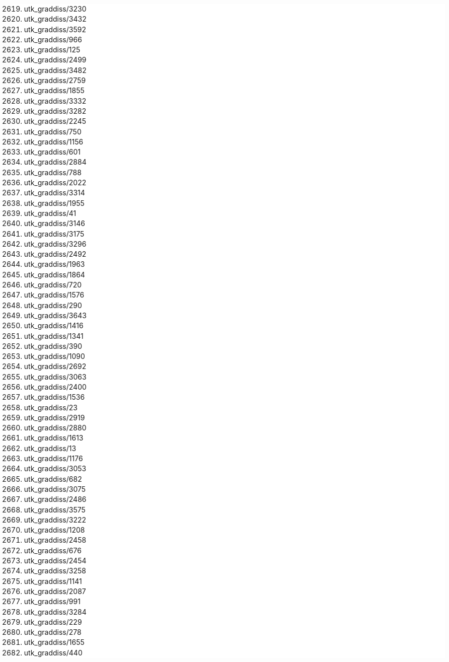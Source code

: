 2619. utk_graddiss/3230
2620. utk_graddiss/3432
2621. utk_graddiss/3592
2622. utk_graddiss/966
2623. utk_graddiss/125
2624. utk_graddiss/2499
2625. utk_graddiss/3482
2626. utk_graddiss/2759
2627. utk_graddiss/1855
2628. utk_graddiss/3332
2629. utk_graddiss/3282
2630. utk_graddiss/2245
2631. utk_graddiss/750
2632. utk_graddiss/1156
2633. utk_graddiss/601
2634. utk_graddiss/2884
2635. utk_graddiss/788
2636. utk_graddiss/2022
2637. utk_graddiss/3314
2638. utk_graddiss/1955
2639. utk_graddiss/41
2640. utk_graddiss/3146
2641. utk_graddiss/3175
2642. utk_graddiss/3296
2643. utk_graddiss/2492
2644. utk_graddiss/1963
2645. utk_graddiss/1864
2646. utk_graddiss/720
2647. utk_graddiss/1576
2648. utk_graddiss/290
2649. utk_graddiss/3643
2650. utk_graddiss/1416
2651. utk_graddiss/1341
2652. utk_graddiss/390
2653. utk_graddiss/1090
2654. utk_graddiss/2692
2655. utk_graddiss/3063
2656. utk_graddiss/2400
2657. utk_graddiss/1536
2658. utk_graddiss/23
2659. utk_graddiss/2919
2660. utk_graddiss/2880
2661. utk_graddiss/1613
2662. utk_graddiss/13
2663. utk_graddiss/1176
2664. utk_graddiss/3053
2665. utk_graddiss/682
2666. utk_graddiss/3075
2667. utk_graddiss/2486
2668. utk_graddiss/3575
2669. utk_graddiss/3222
2670. utk_graddiss/1208
2671. utk_graddiss/2458
2672. utk_graddiss/676
2673. utk_graddiss/2454
2674. utk_graddiss/3258
2675. utk_graddiss/1141
2676. utk_graddiss/2087
2677. utk_graddiss/991
2678. utk_graddiss/3284
2679. utk_graddiss/229
2680. utk_graddiss/278
2681. utk_graddiss/1655
2682. utk_graddiss/440